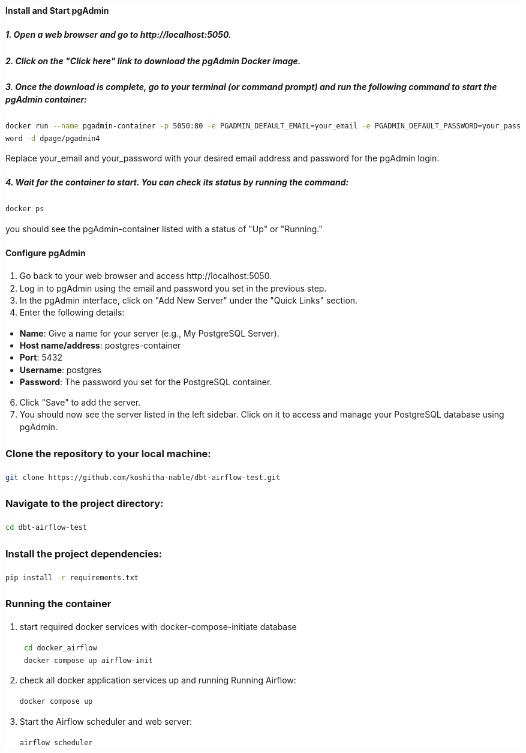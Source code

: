 #### Install and Start pgAdmin
##### 1. Open a web browser and go to http://localhost:5050.
##### 2. Click on the "Click here" link to download the pgAdmin Docker image.
##### 3. Once the download is complete, go to your terminal (or command prompt) and run the following command to start the pgAdmin container:
   ```sh
   docker run --name pgadmin-container -p 5050:80 -e PGADMIN_DEFAULT_EMAIL=your_email -e PGADMIN_DEFAULT_PASSWORD=your_password -d dpage/pgadmin4
   ```
   Replace your_email and your_password with your desired email address and password for the pgAdmin login.
##### 4. Wait for the container to start. You can check its status by running the command:
```sh
docker ps
```
you should see the pgAdmin-container listed with a status of "Up" or "Running."
   
#### Configure pgAdmin
1. Go back to your web browser and access http://localhost:5050.
2. Log in to pgAdmin using the email and password you set in the previous step.
3. In the pgAdmin interface, click on "Add New Server" under the "Quick Links" section.
4. Enter the following details:
- **Name**: Give a name for your server (e.g., My PostgreSQL Server).
- **Host name/address**: postgres-container
- **Port**: 5432
- **Username**: postgres
- **Password**: The password you set for the PostgreSQL container.
6. Click "Save" to add the server.
7. You should now see the server listed in the left sidebar. Click on it to access and manage your PostgreSQL database using pgAdmin.

### Clone the repository to your local machine:
   ```sh
   git clone https://github.com/koshitha-nable/dbt-airflow-test.git
   ```
### Navigate to the project directory:
   ```sh
  cd dbt-airflow-test
   ```
### Install the project dependencies:
```sh
pip install -r requirements.txt
```
### Running the container

1. start required docker services with docker-compose-initiate database
    ```sh
     cd docker_airflow
     docker compose up airflow-init
    ```
2. check all docker application services up and running 
    Running Airflow:
    ```sh
    docker compose up
    ```
3. Start the Airflow scheduler and web server:
    ```sh
    airflow scheduler